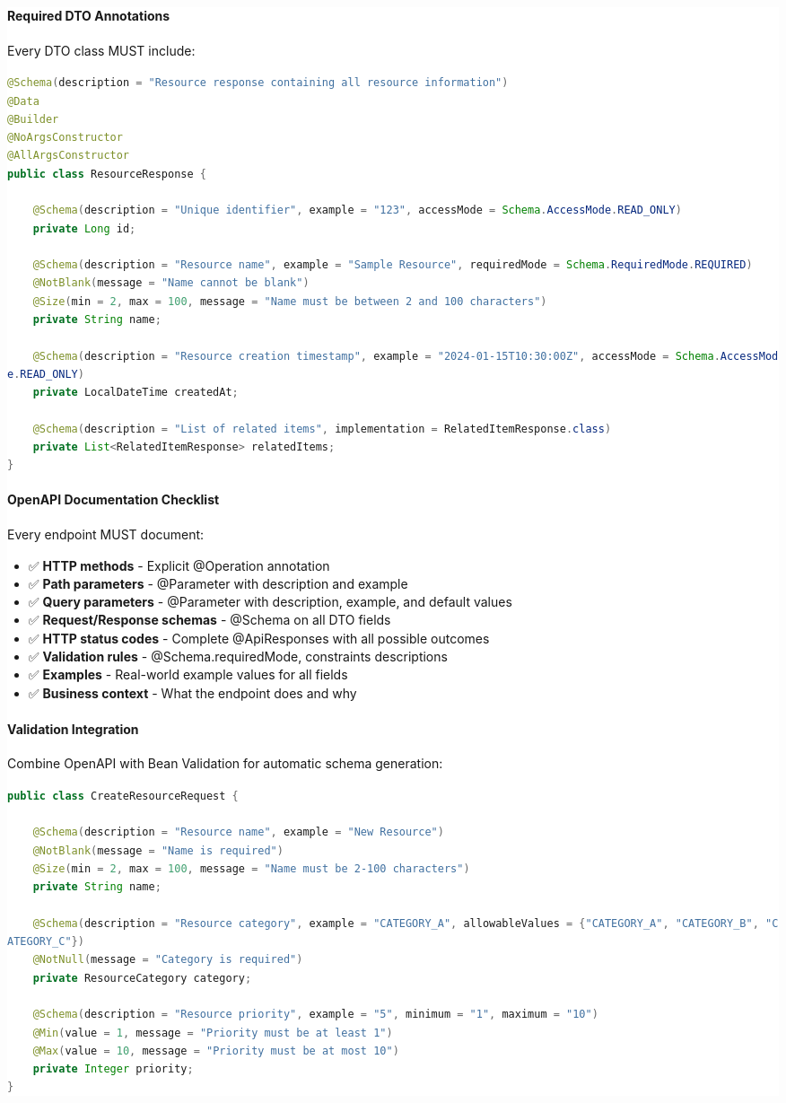 #### Required DTO Annotations
Every DTO class MUST include:

```java
@Schema(description = "Resource response containing all resource information")
@Data
@Builder
@NoArgsConstructor
@AllArgsConstructor
public class ResourceResponse {
    
    @Schema(description = "Unique identifier", example = "123", accessMode = Schema.AccessMode.READ_ONLY)
    private Long id;
    
    @Schema(description = "Resource name", example = "Sample Resource", requiredMode = Schema.RequiredMode.REQUIRED)
    @NotBlank(message = "Name cannot be blank")
    @Size(min = 2, max = 100, message = "Name must be between 2 and 100 characters")
    private String name;
    
    @Schema(description = "Resource creation timestamp", example = "2024-01-15T10:30:00Z", accessMode = Schema.AccessMode.READ_ONLY)
    private LocalDateTime createdAt;
    
    @Schema(description = "List of related items", implementation = RelatedItemResponse.class)
    private List<RelatedItemResponse> relatedItems;
}
```

#### OpenAPI Documentation Checklist
Every endpoint MUST document:
- ✅ **HTTP methods** - Explicit @Operation annotation
- ✅ **Path parameters** - @Parameter with description and example
- ✅ **Query parameters** - @Parameter with description, example, and default values
- ✅ **Request/Response schemas** - @Schema on all DTO fields
- ✅ **HTTP status codes** - Complete @ApiResponses with all possible outcomes
- ✅ **Validation rules** - @Schema.requiredMode, constraints descriptions
- ✅ **Examples** - Real-world example values for all fields
- ✅ **Business context** - What the endpoint does and why

#### Validation Integration
Combine OpenAPI with Bean Validation for automatic schema generation:

```java
public class CreateResourceRequest {
    
    @Schema(description = "Resource name", example = "New Resource")
    @NotBlank(message = "Name is required")
    @Size(min = 2, max = 100, message = "Name must be 2-100 characters")
    private String name;
    
    @Schema(description = "Resource category", example = "CATEGORY_A", allowableValues = {"CATEGORY_A", "CATEGORY_B", "CATEGORY_C"})
    @NotNull(message = "Category is required")
    private ResourceCategory category;
    
    @Schema(description = "Resource priority", example = "5", minimum = "1", maximum = "10")
    @Min(value = 1, message = "Priority must be at least 1")
    @Max(value = 10, message = "Priority must be at most 10")
    private Integer priority;
}
```

